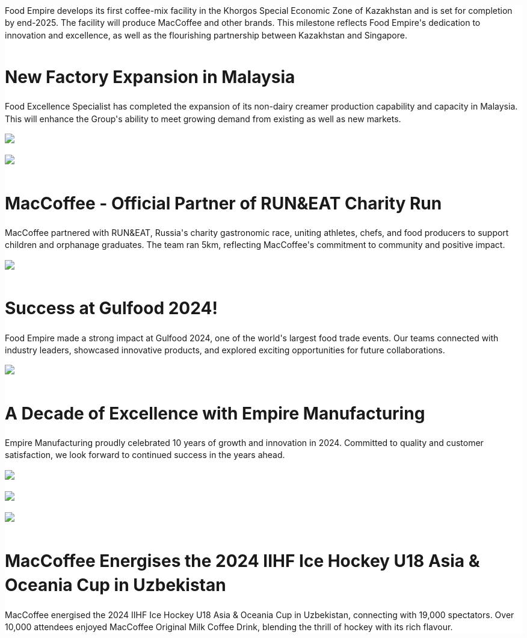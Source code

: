 Food Empire develops its first coffee-mix facility in the Khorgos Special Economic Zone of Kazakhstan and is set for completion by end-2025. The facility will produce MacCoffee and other brands. This milestone reflects Food Empire's dedication to innovation and excellence, as well as the flourishing partnership between Kazakhstan and Singapore.

# New Factory Expansion in Malaysia

Food Excellence Specialist has completed the expansion of its non-dairy creamer production capability and capacity in Malaysia. This will enhance the Group's ability to meet growing demand from existing as well as new markets.

![](images/c86d3721e3aed96472b91330ffb91af51f62078f0431aebdb7e159e1cebd00bc.jpg)

![](images/d8d101fbafaeb9d37be2744a3a0334fcfb34bf1727af9a3cee2d751883a09381.jpg)

# MacCoffee - Official Partner of RUN&EAT Charity Run

MacCoffee partnered with RUN&EAT, Russia's charity gastronomic race, uniting athletes, chefs, and food producers to support children and orphanage graduates. The team ran 5km, reflecting MacCoffee's commitment to community and positive impact.

![](images/7cd141285fe7d8aa824d9b262c4902d933c49538a85fa046d767b78a019e94a2.jpg)

# Success at Gulfood 2024!

Food Empire made a strong impact at Gulfood 2024, one of the world's largest food trade events. Our teams connected with industry leaders, showcased innovative products, and explored exciting opportunities for future collaborations.

![](images/33f27b22a521ec2357e8edd267fe5cdf96ee5efc7e28e493fd4b2fa3518ac123.jpg)

# A Decade of Excellence with Empire Manufacturing

Empire Manufacturing proudly celebrated 10 years of growth and innovation in 2024. Committed to quality and customer satisfaction, we look forward to continued success in the years ahead.

![](images/856685aa676b21bc680d5d3776b1ceeb2afce97032f7c568272bf7e8535248c9.jpg)

![](images/df0c45198c2f7aada1facf038e5d819992e083489f7c992f2460cb037d7a3011.jpg)

![](images/4f1c96c46f42ce5efdc16e140562cb7b62a5ddcdc41f83fd29b167a569eb8466.jpg)

# MacCoffee Energises the 2024 IIHF Ice Hockey U18 Asia & Oceania Cup in Uzbekistan

MacCoffee energised the 2024 IIHF Ice Hockey U18 Asia & Oceania Cup in Uzbekistan, connecting with 19,000 spectators. Over 10,000 attendees enjoyed MacCoffee Original Milk Coffee Drink, blending the thrill of hockey with its rich flavour.
